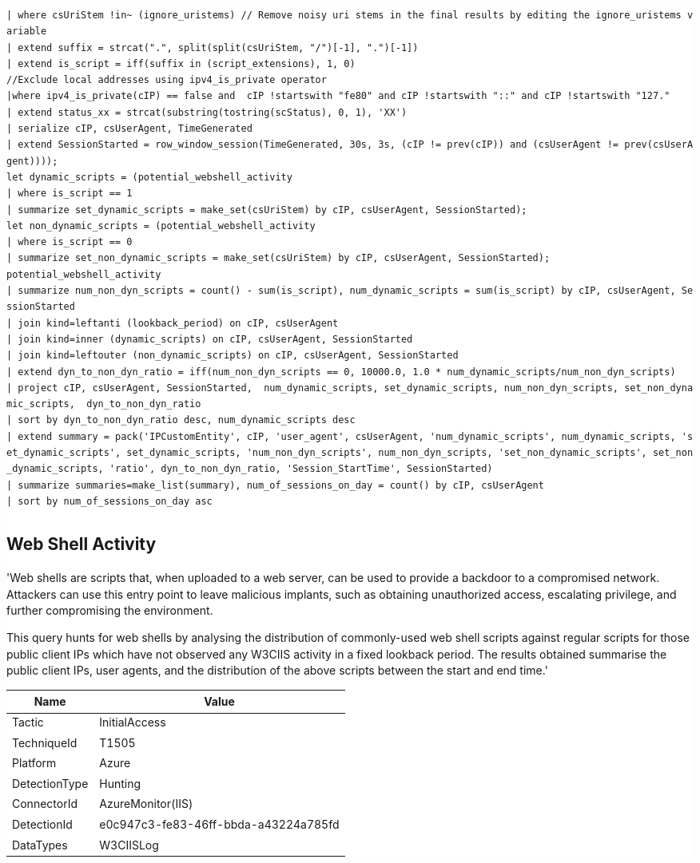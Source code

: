 ```kql
| where csUriStem !in~ (ignore_uristems) // Remove noisy uri stems in the final results by editing the ignore_uristems variable
| extend suffix = strcat(".", split(split(csUriStem, "/")[-1], ".")[-1])
| extend is_script = iff(suffix in (script_extensions), 1, 0)
//Exclude local addresses using ipv4_is_private operator
|where ipv4_is_private(cIP) == false and  cIP !startswith "fe80" and cIP !startswith "::" and cIP !startswith "127."
| extend status_xx = strcat(substring(tostring(scStatus), 0, 1), 'XX')
| serialize cIP, csUserAgent, TimeGenerated
| extend SessionStarted = row_window_session(TimeGenerated, 30s, 3s, (cIP != prev(cIP)) and (csUserAgent != prev(csUserAgent))));
let dynamic_scripts = (potential_webshell_activity
| where is_script == 1
| summarize set_dynamic_scripts = make_set(csUriStem) by cIP, csUserAgent, SessionStarted);
let non_dynamic_scripts = (potential_webshell_activity
| where is_script == 0
| summarize set_non_dynamic_scripts = make_set(csUriStem) by cIP, csUserAgent, SessionStarted);
potential_webshell_activity
| summarize num_non_dyn_scripts = count() - sum(is_script), num_dynamic_scripts = sum(is_script) by cIP, csUserAgent, SessionStarted
| join kind=leftanti (lookback_period) on cIP, csUserAgent
| join kind=inner (dynamic_scripts) on cIP, csUserAgent, SessionStarted
| join kind=leftouter (non_dynamic_scripts) on cIP, csUserAgent, SessionStarted
| extend dyn_to_non_dyn_ratio = iff(num_non_dyn_scripts == 0, 10000.0, 1.0 * num_dynamic_scripts/num_non_dyn_scripts)
| project cIP, csUserAgent, SessionStarted,  num_dynamic_scripts, set_dynamic_scripts, num_non_dyn_scripts, set_non_dynamic_scripts,  dyn_to_non_dyn_ratio
| sort by dyn_to_non_dyn_ratio desc, num_dynamic_scripts desc
| extend summary = pack('IPCustomEntity', cIP, 'user_agent', csUserAgent, 'num_dynamic_scripts', num_dynamic_scripts, 'set_dynamic_scripts', set_dynamic_scripts, 'num_non_dyn_scripts', num_non_dyn_scripts, 'set_non_dynamic_scripts', set_non_dynamic_scripts, 'ratio', dyn_to_non_dyn_ratio, 'Session_StartTime', SessionStarted)
| summarize summaries=make_list(summary), num_of_sessions_on_day = count() by cIP, csUserAgent
| sort by num_of_sessions_on_day asc

```

## Web Shell Activity

'Web shells are scripts that, when uploaded to a web server, can be used to provide a backdoor to a compromised network.
Attackers can use this entry point to leave malicious implants, such as obtaining unauthorized access, escalating privilege, and further compromising the environment.

This query hunts for web shells by analysing the distribution of commonly-used web shell scripts against regular scripts for those public client IPs which have not observed any W3CIIS activity in a fixed lookback period.
The results obtained summarise the public client IPs, user agents, and the distribution of the above scripts between the start and end time.'

|Name | Value |
| --- | --- |
|Tactic | InitialAccess|
|TechniqueId | T1505|
|Platform | Azure|
|DetectionType | Hunting |
|ConnectorId | AzureMonitor(IIS) |
|DetectionId | e0c947c3-fe83-46ff-bbda-a43224a785fd |
|DataTypes | W3CIISLog |